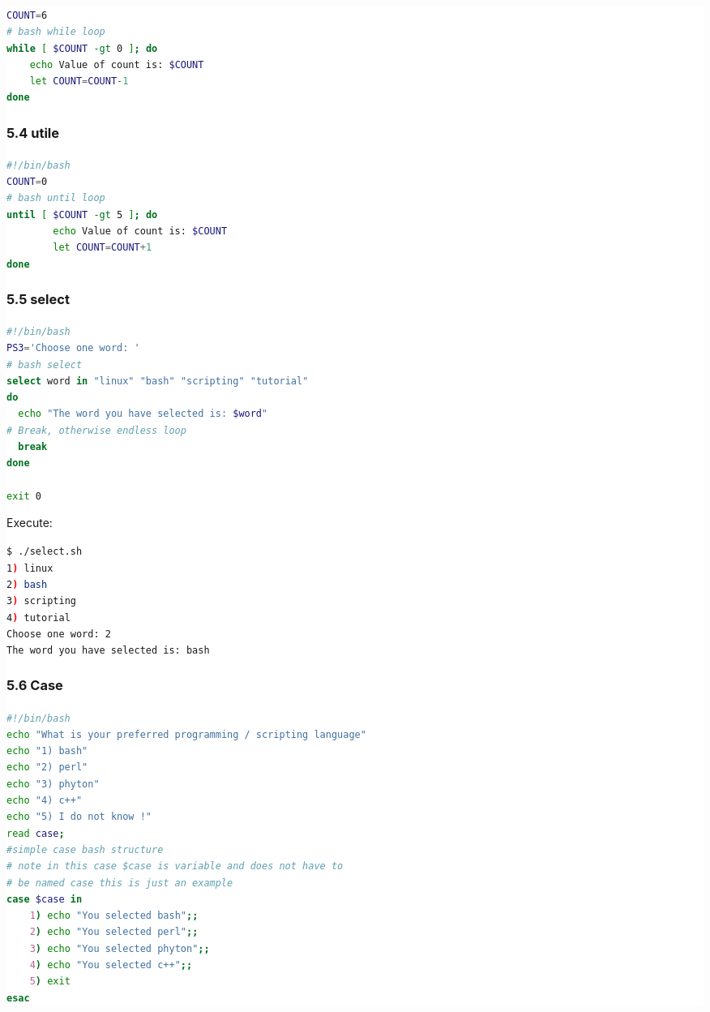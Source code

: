 ```bash
COUNT=6
# bash while loop
while [ $COUNT -gt 0 ]; do
	echo Value of count is: $COUNT
	let COUNT=COUNT-1
done
```
### 5.4 utile
```bash
#!/bin/bash
COUNT=0
# bash until loop
until [ $COUNT -gt 5 ]; do
        echo Value of count is: $COUNT
        let COUNT=COUNT+1
done
```
### 5.5 select
```bash
#!/bin/bash
PS3='Choose one word: ' 
# bash select
select word in "linux" "bash" "scripting" "tutorial" 
do
  echo "The word you have selected is: $word"
# Break, otherwise endless loop
  break  
done

exit 0
```
Execute:
```bash
$ ./select.sh
1) linux
2) bash
3) scripting
4) tutorial
Choose one word: 2
The word you have selected is: bash
```
### 5.6 Case
```bash
#!/bin/bash
echo "What is your preferred programming / scripting language"
echo "1) bash"
echo "2) perl"
echo "3) phyton"
echo "4) c++"
echo "5) I do not know !"
read case;
#simple case bash structure
# note in this case $case is variable and does not have to
# be named case this is just an example
case $case in
    1) echo "You selected bash";;
    2) echo "You selected perl";;
    3) echo "You selected phyton";;
    4) echo "You selected c++";;
    5) exit
esac
```